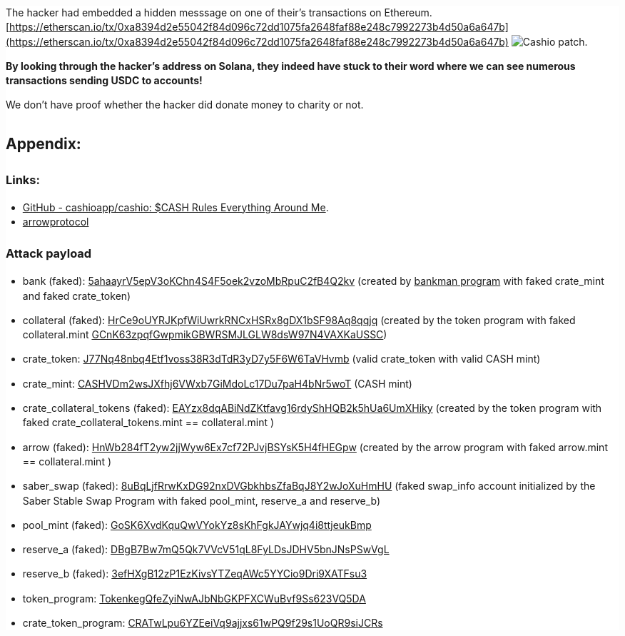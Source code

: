 The hacker had embedded a hidden messsage on one of their’s transactions on Ethereum.
[https://etherscan.io/tx/0xa8394d2e55042f84d096c72dd1075fa2648faf88e248c7992273b4d50a6a647b](https://etherscan.io/tx/0xa8394d2e55042f84d096c72dd1075fa2648faf88e248c7992273b4d50a6a647b)
<img src="/assets/cashio_hacker_sta.png" alt="Cashio patch.">

**By looking through the hacker’s address on Solana, they indeed have stuck to their word where we can see numerous transactions sending USDC to accounts!**

We don’t have proof whether the hacker did donate money to charity or not.

## Appendix:

### Links:

- [GitHub - cashioapp/cashio: $CASH Rules Everything Around Me](https://github.com/cashioapp/cashio).
- [arrowprotocol](https://github.com/arrowprotocol/arrow)

### Attack payload

- bank (faked): [5ahaayrV5epV3oKChn4S4F5oek2vzoMbRpuC2fB4Q2kv](https://explorer.solana.com/address/5ahaayrV5epV3oKChn4S4F5oek2vzoMbRpuC2fB4Q2kv) (created by [bankman program](https://explorer.solana.com/address/BANKhiCgEYd7QmcWwPLkqvTuuLN6qEwXDZgTe6HEbwv1) with faked crate_mint and faked crate_token)
- collateral (faked): [HrCe9oUYRJKpfWiUwrkRNCxHSRx8gDX1bSF98Aq8qqjq](https://explorer.solana.com/address/HrCe9oUYRJKpfWiUwrkRNCxHSRx8gDX1bSF98Aq8qqjq) (created by the token program with faked collateral.mint [GCnK63zpqfGwpmikGBWRSMJLGLW8dsW97N4VAXKaUSSC](https://explorer.solana.com/address/GCnK63zpqfGwpmikGBWRSMJLGLW8dsW97N4VAXKaUSSC)) <br>

- crate_token: [J77Nq48nbq4Etf1voss38R3dTdR3yD7y5F6W6TaVHvmb](https://explorer.solana.com/address/J77Nq48nbq4Etf1voss38R3dTdR3yD7y5F6W6TaVHvmb) (valid crate_token with valid CASH mint)

- crate_mint: [CASHVDm2wsJXfhj6VWxb7GiMdoLc17Du7paH4bNr5woT](https://explorer.solana.com/address/CASHVDm2wsJXfhj6VWxb7GiMdoLc17Du7paH4bNr5woT) (CASH mint)

- crate_collateral_tokens (faked): [EAYzx8dqABiNdZKtfavg16rdyShHQB2k5hUa6UmXHiky](https://explorer.solana.com/address/EAYzx8dqABiNdZKtfavg16rdyShHQB2k5hUa6UmXHiky) (created by the token program with faked crate_collateral_tokens.mint == collateral.mint )

- arrow (faked): [HnWb284fT2yw2jjWyw6Ex7cf72PJvjBSYsK5H4fHEGpw](https://explorer.solana.com/address/HnWb284fT2yw2jjWyw6Ex7cf72PJvjBSYsK5H4fHEGpw) (created by the arrow program with faked arrow.mint == collateral.mint )

- saber_swap (faked): [8uBqLjfRrwKxDG92nxDVGbkhbsZfaBqJ8Y2wJoXuHmHU](https://explorer.solana.com/address/8uBqLjfRrwKxDG92nxDVGbkhbsZfaBqJ8Y2wJoXuHmHU) (faked swap_info account initialized by the Saber Stable Swap Program with faked pool_mint, reserve_a and reserve_b)

- pool_mint (faked): [GoSK6XvdKquQwVYokYz8sKhFgkJAYwjq4i8ttjeukBmp](https://explorer.solana.com/address/GoSK6XvdKquQwVYokYz8sKhFgkJAYwjq4i8ttjeukBmp)

- reserve_a (faked): [DBgB7Bw7mQ5Qk7VVcV51qL8FyLDsJDHV5bnJNsPSwVgL](https://explorer.solana.com/address/DBgB7Bw7mQ5Qk7VVcV51qL8FyLDsJDHV5bnJNsPSwVgL)

- reserve_b (faked): [3efHXgB12zP1EzKivsYTZeqAWc5YYCio9Dri9XATFsu3](https://explorer.solana.com/address/3efHXgB12zP1EzKivsYTZeqAWc5YYCio9Dri9XATFsu3)

- token_program: [TokenkegQfeZyiNwAJbNbGKPFXCWuBvf9Ss623VQ5DA](https://explorer.solana.com/address/TokenkegQfeZyiNwAJbNbGKPFXCWuBvf9Ss623VQ5DA)

- crate_token_program: [CRATwLpu6YZEeiVq9ajjxs61wPQ9f29s1UoQR9siJCRs](https://explorer.solana.com/address/CRATwLpu6YZEeiVq9ajjxs61wPQ9f29s1UoQR9siJCRs)
